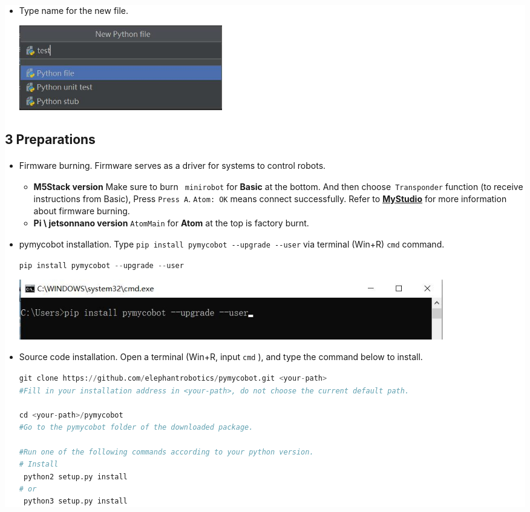 * Type name for the new file.

  <img src="../resourse/7-ApplicationBasePython/createproject4.jpg" alt="7.1.1-7" style="zoom: 67%;" />




## **3 Preparations**

* Firmware burning. Firmware serves as a driver for systems to control robots. 

  * **M5Stack version** Make sure to burn ` minirobot` for **Basic** at the bottom. And then choose` Transponder` function (to receive instructions from Basic), Press `Press A`. `Atom: OK` means connect successfully. Refer to [**MyStudio**]((https://docs.elephantrobotics.com/docs/gitbook-en/4-BasicApplication/4.1-myStudio/)) for more information about firmware burning.
  * **Pi \ jetsonnano version** `AtomMain` for **Atom** at the top is factory burnt.

* pymycobot installation. Type `pip install pymycobot --upgrade --user` via terminal (Win+R) `cmd` command.

  ```python
  pip install pymycobot --upgrade --user
  ```

  

  <img src="../resourse/7-ApplicationBasePython/pymycobotinstall.jpg" alt="7.1.1-7" style="zoom: 80%;" />

* Source code installation. Open a terminal (Win+R, input `cmd` ), and type the command below to install.

  ```python
  git clone https://github.com/elephantrobotics/pymycobot.git <your-path>   
  #Fill in your installation address in <your-path>, do not choose the current default path.
  								
  cd <your-path>/pymycobot	
  #Go to the pymycobot folder of the downloaded package.
  
  #Run one of the following commands according to your python version.
  # Install
   python2 setup.py install	
  # or
   python3 setup.py install
  ```
